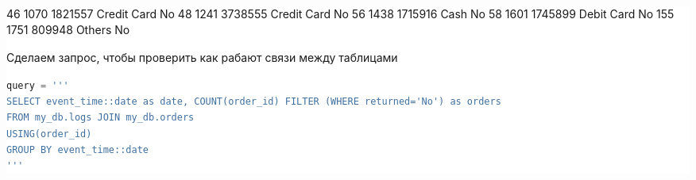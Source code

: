   <tbody>
    <tr>
      <th>46</th>
      <td>1070</td>
      <td>1821557</td>
      <td>Credit Card</td>
      <td>No</td>
    </tr>
    <tr>
      <th>48</th>
      <td>1241</td>
      <td>3738555</td>
      <td>Credit Card</td>
      <td>No</td>
    </tr>
    <tr>
      <th>56</th>
      <td>1438</td>
      <td>1715916</td>
      <td>Cash</td>
      <td>No</td>
    </tr>
    <tr>
      <th>58</th>
      <td>1601</td>
      <td>1745899</td>
      <td>Debit Card</td>
      <td>No</td>
    </tr>
    <tr>
      <th>155</th>
      <td>1751</td>
      <td>809948</td>
      <td>Others</td>
      <td>No</td>
    </tr>
  </tbody>
</table>
</div>



Сделаем запрос, чтобы проверить как рабают связи между таблицами


```python
query = '''
SELECT event_time::date as date, COUNT(order_id) FILTER (WHERE returned='No') as orders
FROM my_db.logs JOIN my_db.orders 
USING(order_id)
GROUP BY event_time::date
'''
```
